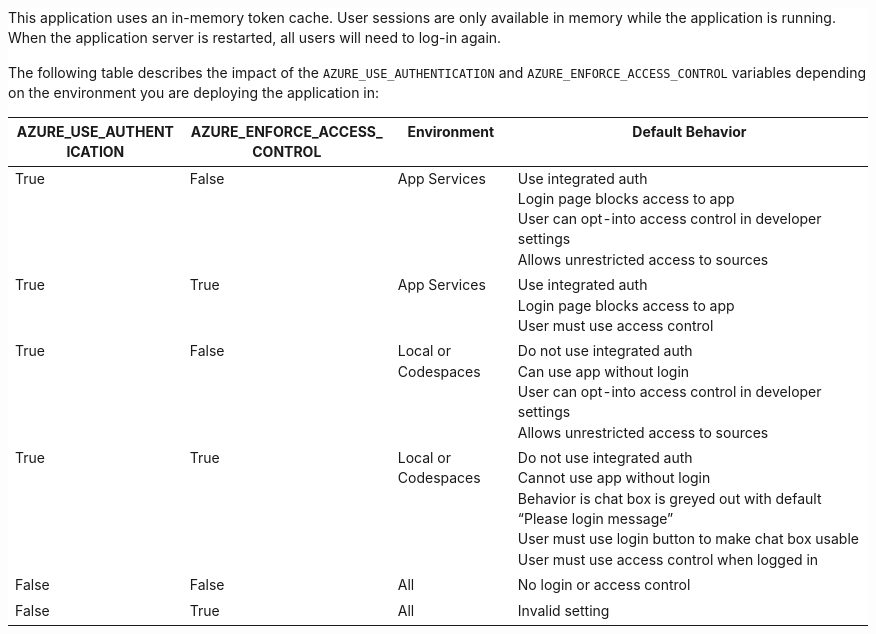 This application uses an in-memory token cache. User sessions are only available in memory while the application is running. When the application server is restarted, all users will need to log-in again.

The following table describes the impact of the `AZURE_USE_AUTHENTICATION` and `AZURE_ENFORCE_ACCESS_CONTROL` variables depending on the environment you are deploying the application in:

| AZURE_USE_AUTHENTICATION | AZURE_ENFORCE_ACCESS_CONTROL | Environment | Default Behavior |
|-|-|-|-|
| True | False | App Services | Use integrated auth <br /> Login page blocks access to app <br /> User can opt-into access control in developer settings <br /> Allows unrestricted access to sources |
| True | True | App Services | Use integrated auth <br /> Login page blocks access to app <br /> User must use access control |
| True | False | Local or Codespaces | Do not use integrated auth <br /> Can use app without login <br /> User can opt-into access control in developer settings <br /> Allows unrestricted access to sources |
| True | True | Local or Codespaces | Do not use integrated auth <br /> Cannot use app without login <br /> Behavior is chat box is greyed out with default “Please login message” <br /> User must use login button to make chat box usable <br /> User must use access control when logged in |
| False | False | All | No login or access control |
| False | True | All | Invalid setting |
